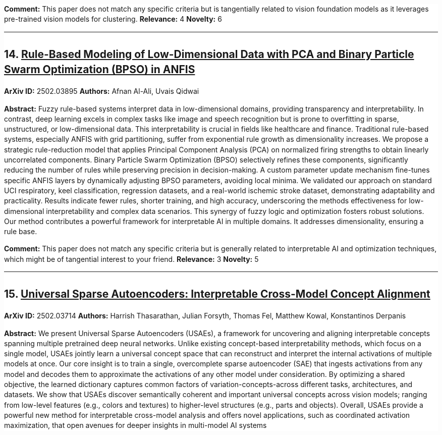 **Comment:** This paper does not match any specific criteria but is tangentially related to vision foundation models as it leverages pre-trained vision models for clustering.
**Relevance:** 4
**Novelty:** 6

---

## 14. [Rule-Based Modeling of Low-Dimensional Data with PCA and Binary Particle Swarm Optimization (BPSO) in ANFIS](https://arxiv.org/abs/2502.03895) <a id="link14"></a>
**ArXiv ID:** 2502.03895
**Authors:** Afnan Al-Ali, Uvais Qidwai

**Abstract:**  Fuzzy rule-based systems interpret data in low-dimensional domains, providing transparency and interpretability. In contrast, deep learning excels in complex tasks like image and speech recognition but is prone to overfitting in sparse, unstructured, or low-dimensional data. This interpretability is crucial in fields like healthcare and finance. Traditional rule-based systems, especially ANFIS with grid partitioning, suffer from exponential rule growth as dimensionality increases. We propose a strategic rule-reduction model that applies Principal Component Analysis (PCA) on normalized firing strengths to obtain linearly uncorrelated components. Binary Particle Swarm Optimization (BPSO) selectively refines these components, significantly reducing the number of rules while preserving precision in decision-making. A custom parameter update mechanism fine-tunes specific ANFIS layers by dynamically adjusting BPSO parameters, avoiding local minima. We validated our approach on standard UCI respiratory, keel classification, regression datasets, and a real-world ischemic stroke dataset, demonstrating adaptability and practicality. Results indicate fewer rules, shorter training, and high accuracy, underscoring the methods effectiveness for low-dimensional interpretability and complex data scenarios. This synergy of fuzzy logic and optimization fosters robust solutions. Our method contributes a powerful framework for interpretable AI in multiple domains. It addresses dimensionality, ensuring a rule base.

**Comment:** This paper does not match any specific criteria but is generally related to interpretable AI and optimization techniques, which might be of tangential interest to your friend.
**Relevance:** 3
**Novelty:** 5

---

## 15. [Universal Sparse Autoencoders: Interpretable Cross-Model Concept Alignment](https://arxiv.org/abs/2502.03714) <a id="link15"></a>
**ArXiv ID:** 2502.03714
**Authors:** Harrish Thasarathan, Julian Forsyth, Thomas Fel, Matthew Kowal, Konstantinos Derpanis

**Abstract:**  We present Universal Sparse Autoencoders (USAEs), a framework for uncovering and aligning interpretable concepts spanning multiple pretrained deep neural networks. Unlike existing concept-based interpretability methods, which focus on a single model, USAEs jointly learn a universal concept space that can reconstruct and interpret the internal activations of multiple models at once. Our core insight is to train a single, overcomplete sparse autoencoder (SAE) that ingests activations from any model and decodes them to approximate the activations of any other model under consideration. By optimizing a shared objective, the learned dictionary captures common factors of variation-concepts-across different tasks, architectures, and datasets. We show that USAEs discover semantically coherent and important universal concepts across vision models; ranging from low-level features (e.g., colors and textures) to higher-level structures (e.g., parts and objects). Overall, USAEs provide a powerful new method for interpretable cross-model analysis and offers novel applications, such as coordinated activation maximization, that open avenues for deeper insights in multi-model AI systems
